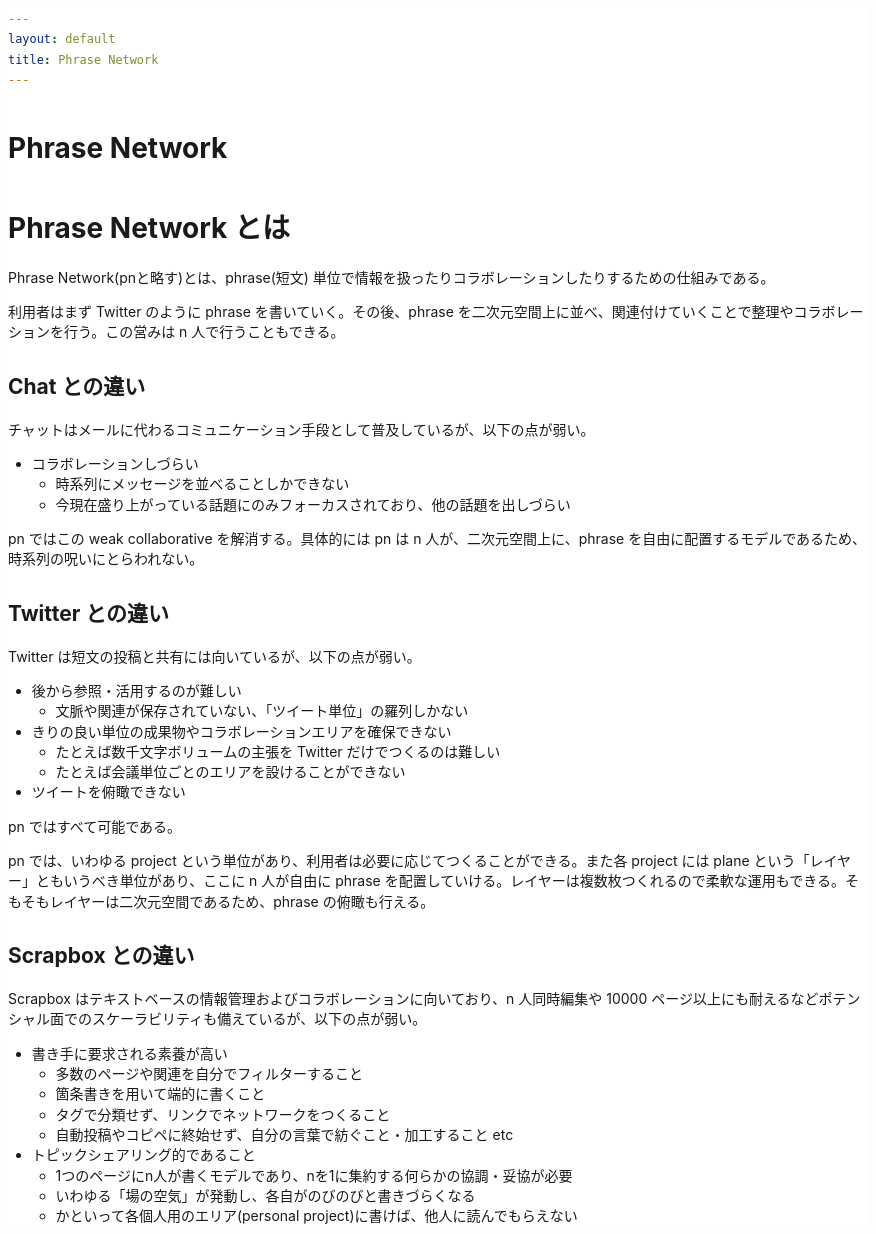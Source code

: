```yaml
---
layout: default
title: Phrase Network
---
```


# Phrase Network

# Phrase Network とは
Phrase Network(pnと略す)とは、phrase(短文) 単位で情報を扱ったりコラボレーションしたりするための仕組みである。

利用者はまず Twitter のように phrase を書いていく。その後、phrase を二次元空間上に並べ、関連付けていくことで整理やコラボレーションを行う。この営みは n 人で行うこともできる。

## Chat との違い
チャットはメールに代わるコミュニケーション手段として普及しているが、以下の点が弱い。

- コラボレーションしづらい
    - 時系列にメッセージを並べることしかできない
    - 今現在盛り上がっている話題にのみフォーカスされており、他の話題を出しづらい

pn ではこの weak collaborative を解消する。具体的には pn は n 人が、二次元空間上に、phrase を自由に配置するモデルであるため、時系列の呪いにとらわれない。

## Twitter との違い
Twitter は短文の投稿と共有には向いているが、以下の点が弱い。

- 後から参照・活用するのが難しい
    - 文脈や関連が保存されていない、「ツイート単位」の羅列しかない
- きりの良い単位の成果物やコラボレーションエリアを確保できない
    - たとえば数千文字ボリュームの主張を Twitter だけでつくるのは難しい
    - たとえば会議単位ごとのエリアを設けることができない
- ツイートを俯瞰できない

pn ではすべて可能である。

pn では、いわゆる project という単位があり、利用者は必要に応じてつくることができる。また各 project には plane という「レイヤー」ともいうべき単位があり、ここに n 人が自由に phrase を配置していける。レイヤーは複数枚つくれるので柔軟な運用もできる。そもそもレイヤーは二次元空間であるため、phrase の俯瞰も行える。

## Scrapbox との違い
Scrapbox はテキストベースの情報管理およびコラボレーションに向いており、n 人同時編集や 10000 ページ以上にも耐えるなどポテンシャル面でのスケーラビリティも備えているが、以下の点が弱い。

- 書き手に要求される素養が高い
    - 多数のページや関連を自分でフィルターすること
    - 箇条書きを用いて端的に書くこと
    - タグで分類せず、リンクでネットワークをつくること
    - 自動投稿やコピペに終始せず、自分の言葉で紡ぐこと・加工すること etc
- トピックシェアリング的であること
    - 1つのページにn人が書くモデルであり、nを1に集約する何らかの協調・妥協が必要
    - いわゆる「場の空気」が発動し、各自がのびのびと書きづらくなる
    - かといって各個人用のエリア(personal project)に書けば、他人に読んでもらえない
